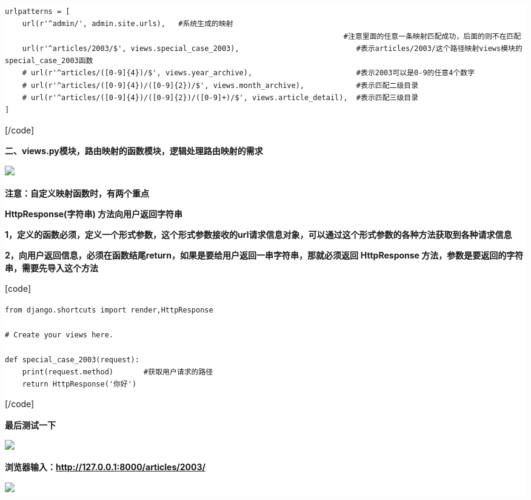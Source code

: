     urlpatterns = [
        url(r'^admin/', admin.site.urls),   #系统生成的映射
    　　　　　　　　　　　　　　　　　　　　　　　　　　　　　　　　　　　　　　　　　　　　　　　#注意里面的任意一条映射匹配成功，后面的则不在匹配
        url(r'^articles/2003/$', views.special_case_2003),                           #表示articles/2003/这个路径映射views模块的special_case_2003函数
        # url(r'^articles/([0-9]{4})/$', views.year_archive),                        #表示2003可以是0-9的任意4个数字
        # url(r'^articles/([0-9]{4})/([0-9]{2})/$', views.month_archive),            #表示匹配二级目录
        # url(r'^articles/([0-9]{4})/([0-9]{2})/([0-9]+)/$', views.article_detail),  #表示匹配三级目录
    ]
[/code]



**二、views.py模块，路由映射的函数模块，逻辑处理路由映射的需求**

**![](https://images2015.cnblogs.com/blog/955761/201707/955761-20170709090027587-1889982022.png)**





**注意：自定义映射函数时，有两个重点**

****HttpResponse(字符串) 方法向用户返回字符串****

**1，定义的函数必须，定义一个形式参数，这个形式参数接收的url请求信息对象，可以通过这个形式参数的各种方法获取到各种请求信息**

**2，向用户返回信息，必须在函数结尾return，如果是要给用户返回一串字符串，那就必须返回** **HttpResponse
方法，参数是要返回的字符串，需要先导入这个方法**

[code]

    from django.shortcuts import render,HttpResponse
    
    # Create your views here.
    
    def special_case_2003(request):
        print(request.method)       #获取用户请求的路径
        return HttpResponse('你好')
[/code]



**最后测试一下**

**![](https://images2015.cnblogs.com/blog/955761/201707/955761-20170709091957556-377110033.png)**



**浏览器输入：http://127.0.0.1:8000/articles/2003/**

**![](https://images2015.cnblogs.com/blog/955761/201707/955761-20170709092130650-565749167.png)**
